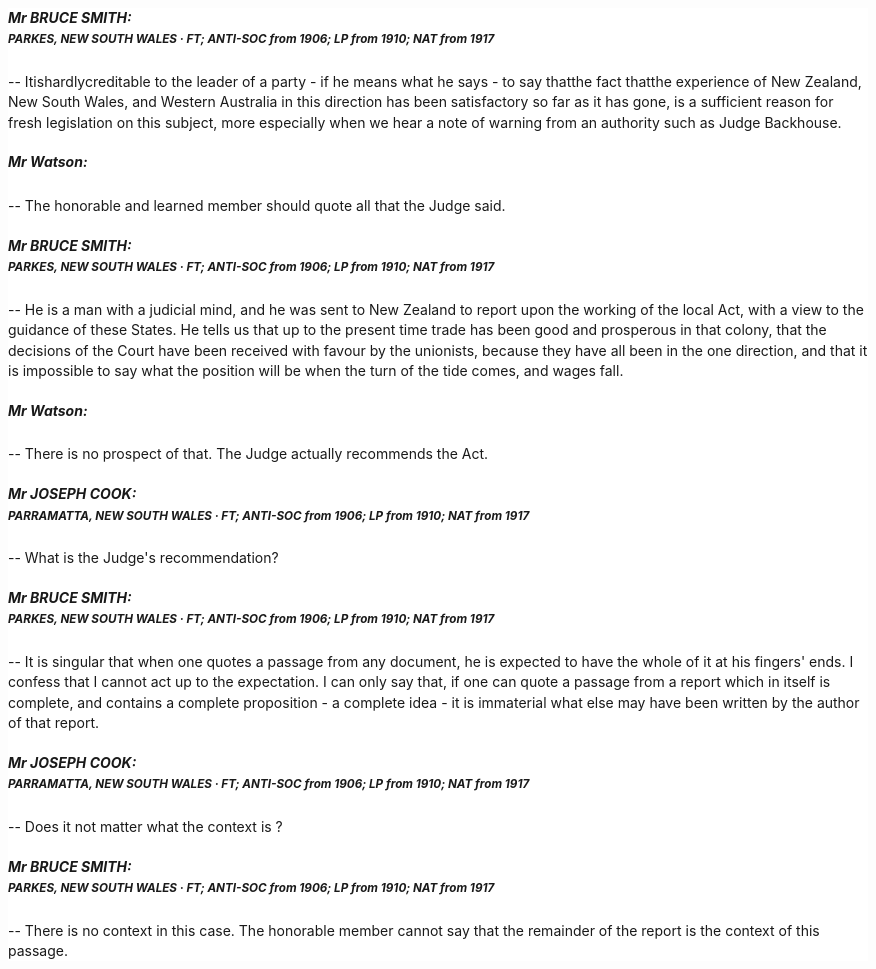 ##### Mr BRUCE SMITH:<br><small class="text-muted">PARKES, NEW SOUTH WALES &middot; FT; ANTI-SOC from 1906; LP from 1910; NAT from 1917</small>

-- Itishardlycreditable to the leader of a party - if he means what he says - to say thatthe fact thatthe experience of New Zealand, New South Wales, and Western Australia in this direction has been satisfactory so far as it has gone, is a sufficient reason for fresh legislation on this subject, more especially when we hear a note of warning from an authority such as Judge Backhouse. 

##### Mr Watson:

-- The honorable and learned member should quote all that the Judge said. 

##### Mr BRUCE SMITH:<br><small class="text-muted">PARKES, NEW SOUTH WALES &middot; FT; ANTI-SOC from 1906; LP from 1910; NAT from 1917</small>

-- He is a man with a judicial mind, and he was sent to New Zealand to report upon the working of the local Act, with a view to the guidance of these States. He tells us that up to the present time trade has been good and prosperous in that colony, that the decisions of the Court have been received with favour by the unionists, because they have all been in the one direction, and that it is impossible to say what the position will be when the turn of the tide comes, and wages fall. 

##### Mr Watson:

-- There is no prospect of that. The Judge actually recommends the Act. 

##### Mr JOSEPH COOK:<br><small class="text-muted">PARRAMATTA, NEW SOUTH WALES &middot; FT; ANTI-SOC from 1906; LP from 1910; NAT from 1917</small>

-- What is the Judge's recommendation? 

##### Mr BRUCE SMITH:<br><small class="text-muted">PARKES, NEW SOUTH WALES &middot; FT; ANTI-SOC from 1906; LP from 1910; NAT from 1917</small>

-- It is singular that when one quotes a passage from any document, he is expected to have the whole of it at his fingers' ends. I confess that I cannot act up to the expectation. I can only say that, if one can quote a passage from a report which in itself is complete, and contains a complete proposition - a complete idea - it is immaterial what else may have been written by the author of that report. 

##### Mr JOSEPH COOK:<br><small class="text-muted">PARRAMATTA, NEW SOUTH WALES &middot; FT; ANTI-SOC from 1906; LP from 1910; NAT from 1917</small>

-- Does it not matter what the context is ? 

##### Mr BRUCE SMITH:<br><small class="text-muted">PARKES, NEW SOUTH WALES &middot; FT; ANTI-SOC from 1906; LP from 1910; NAT from 1917</small>

-- There is no context in this case. The honorable member cannot say that the remainder of the report is the context of this passage. 
